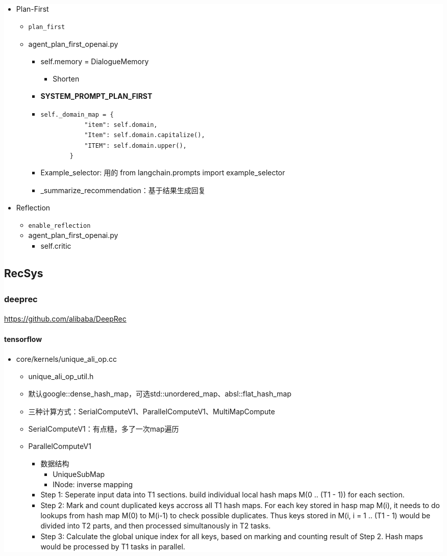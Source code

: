 * Plan-First

  * `plan_first`

  * agent_plan_first_openai.py

    * self.memory = DialogueMemory

      * Shorten

    * **SYSTEM_PROMPT_PLAN_FIRST**

    * ```
      self._domain_map = {
                  "item": self.domain,
                  "Item": self.domain.capitalize(),
                  "ITEM": self.domain.upper(),
              }
      ```

    * Example_selector: 用的 from langchain.prompts import example_selector
    * _summarize_recommendation：基于结果生成回复

* Reflection
  * `enable_reflection`
  * agent_plan_first_openai.py
    * self.critic



## RecSys

### deeprec

https://github.com/alibaba/DeepRec

#### tensorflow

* core/kernels/unique_ali_op.cc

  * unique_ali_op_util.h

  * 默认google::dense_hash_map，可选std::unordered_map、absl::flat_hash_map

  * 三种计算方式：SerialComputeV1、ParallelComputeV1、MultiMapCompute

  * SerialComputeV1：有点糙，多了一次map遍历

  * ParallelComputeV1

    * 数据结构
      * UniqueSubMap
      * INode: inverse mapping
    * Step 1: Seperate input data into T1 sections. build individual local hash maps M(0 .. (T1 - 1)) for each section.
    * Step 2: Mark and count duplicated keys accross all T1 hash maps. For each key stored in hasp map M(i), it needs to do lookups from hash map M(0) to M(i-1) to check possible duplicates. Thus keys stored in M(i, i = 1 .. (T1 - 1) would be divided into T2 parts, and then processed simultanously in T2 tasks.
    * Step 3: Calculate the global unique index for all keys, based on marking and counting result of Step 2. Hash maps would be processed by T1 tasks in parallel.
